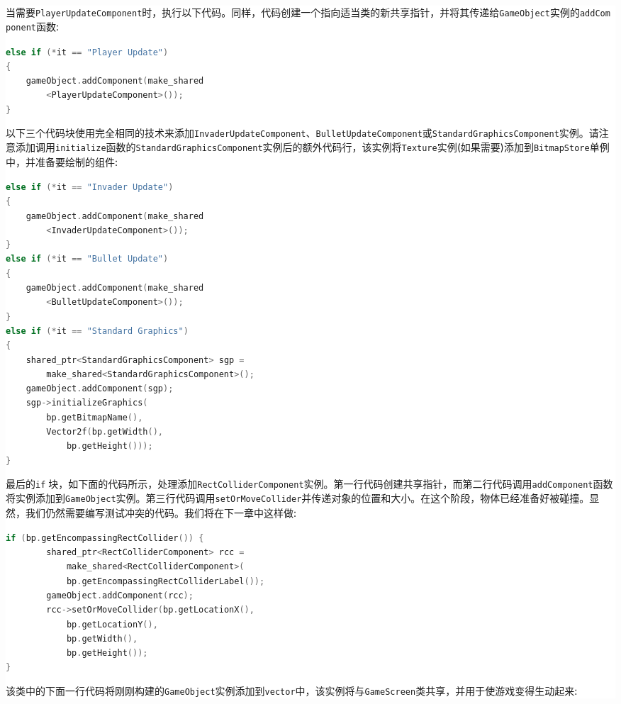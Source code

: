 当需要`PlayerUpdateComponent`时，执行以下代码。同样，代码创建一个指向适当类的新共享指针，并将其传递给`GameObject`实例的`addComponent`函数:

```cpp
else if (*it == "Player Update")
{
    gameObject.addComponent(make_shared
        <PlayerUpdateComponent>());
}
```

以下三个代码块使用完全相同的技术来添加`InvaderUpdateComponent`、`BulletUpdateComponent`或`StandardGraphicsComponent`实例。请注意添加调用`initialize`函数的`StandardGraphicsComponent`实例后的额外代码行，该实例将`Texture`实例(如果需要)添加到`BitmapStore`单例中，并准备要绘制的组件:

```cpp
else if (*it == "Invader Update")
{
    gameObject.addComponent(make_shared
        <InvaderUpdateComponent>());
}
else if (*it == "Bullet Update")
{
    gameObject.addComponent(make_shared
        <BulletUpdateComponent>());
}
else if (*it == "Standard Graphics")
{
    shared_ptr<StandardGraphicsComponent> sgp =
        make_shared<StandardGraphicsComponent>();
    gameObject.addComponent(sgp);
    sgp->initializeGraphics(
        bp.getBitmapName(),
        Vector2f(bp.getWidth(), 
            bp.getHeight()));
}
```

最后的`if` 块，如下面的代码所示，处理添加`RectColliderComponent`实例。第一行代码创建共享指针，而第二行代码调用`addComponent`函数将实例添加到`GameObject`实例。第三行代码调用`setOrMoveCollider`并传递对象的位置和大小。在这个阶段，物体已经准备好被碰撞。显然，我们仍然需要编写测试冲突的代码。我们将在下一章中这样做:

```cpp
if (bp.getEncompassingRectCollider()) {
        shared_ptr<RectColliderComponent> rcc = 
            make_shared<RectColliderComponent>(
            bp.getEncompassingRectColliderLabel());
        gameObject.addComponent(rcc);
        rcc->setOrMoveCollider(bp.getLocationX(),
            bp.getLocationY(),
            bp.getWidth(),
            bp.getHeight());
}
```

该类中的下面一行代码将刚刚构建的`GameObject`实例添加到`vector`中，该实例将与`GameScreen`类共享，并用于使游戏变得生动起来:
